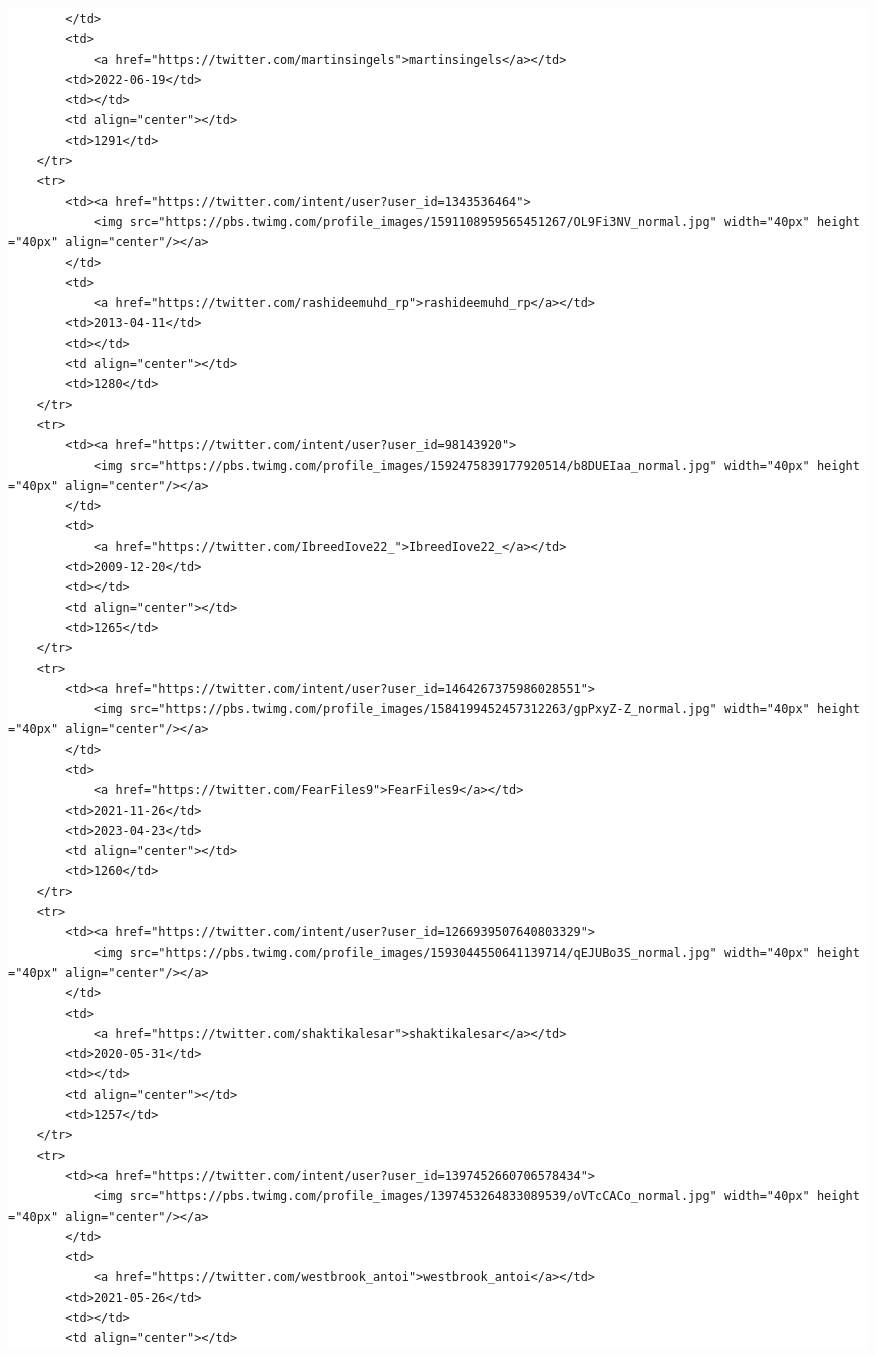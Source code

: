             </td>
            <td>
                <a href="https://twitter.com/martinsingels">martinsingels</a></td>
            <td>2022-06-19</td>
            <td></td>
            <td align="center"></td>
            <td>1291</td>
        </tr>
        <tr>
            <td><a href="https://twitter.com/intent/user?user_id=1343536464">
                <img src="https://pbs.twimg.com/profile_images/1591108959565451267/OL9Fi3NV_normal.jpg" width="40px" height="40px" align="center"/></a>
            </td>
            <td>
                <a href="https://twitter.com/rashideemuhd_rp">rashideemuhd_rp</a></td>
            <td>2013-04-11</td>
            <td></td>
            <td align="center"></td>
            <td>1280</td>
        </tr>
        <tr>
            <td><a href="https://twitter.com/intent/user?user_id=98143920">
                <img src="https://pbs.twimg.com/profile_images/1592475839177920514/b8DUEIaa_normal.jpg" width="40px" height="40px" align="center"/></a>
            </td>
            <td>
                <a href="https://twitter.com/IbreedIove22_">IbreedIove22_</a></td>
            <td>2009-12-20</td>
            <td></td>
            <td align="center"></td>
            <td>1265</td>
        </tr>
        <tr>
            <td><a href="https://twitter.com/intent/user?user_id=1464267375986028551">
                <img src="https://pbs.twimg.com/profile_images/1584199452457312263/gpPxyZ-Z_normal.jpg" width="40px" height="40px" align="center"/></a>
            </td>
            <td>
                <a href="https://twitter.com/FearFiles9">FearFiles9</a></td>
            <td>2021-11-26</td>
            <td>2023-04-23</td>
            <td align="center"></td>
            <td>1260</td>
        </tr>
        <tr>
            <td><a href="https://twitter.com/intent/user?user_id=1266939507640803329">
                <img src="https://pbs.twimg.com/profile_images/1593044550641139714/qEJUBo3S_normal.jpg" width="40px" height="40px" align="center"/></a>
            </td>
            <td>
                <a href="https://twitter.com/shaktikalesar">shaktikalesar</a></td>
            <td>2020-05-31</td>
            <td></td>
            <td align="center"></td>
            <td>1257</td>
        </tr>
        <tr>
            <td><a href="https://twitter.com/intent/user?user_id=1397452660706578434">
                <img src="https://pbs.twimg.com/profile_images/1397453264833089539/oVTcCACo_normal.jpg" width="40px" height="40px" align="center"/></a>
            </td>
            <td>
                <a href="https://twitter.com/westbrook_antoi">westbrook_antoi</a></td>
            <td>2021-05-26</td>
            <td></td>
            <td align="center"></td>